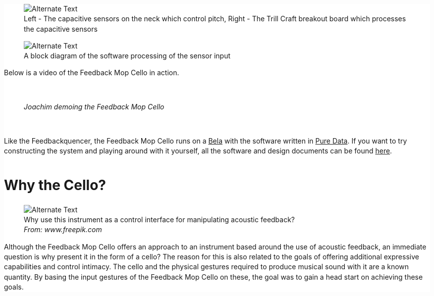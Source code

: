 <figure style="float: none">
   <img src="/assets/image/2022_12_08_hughav_necktrill.jpg" alt="Alternate Text" title="Image Title" width="60%" height="60%" />
   <figcaption>Left - The capacitive sensors on the neck which control pitch, Right - The Trill Craft breakout board which processes the capacitive sensors</figcaption>
</figure>

<figure style="float: none">
   <img src="/assets/image/2022_12_08_hughav_softwareblock.jpg" alt="Alternate Text" title="Image Title" width="auto" />
   <figcaption>A block diagram of the software processing of the sensor input</figcaption>
</figure>

Below is a video of the Feedback Mop Cello in action.

<br>
<figure style="float: none">
<iframe width="800" height="500"
src="https://www.youtube.com/embed/YpIe4ZJBYKM  "
title="YouTube video player"
frameborder="0"
allow="accelerometer;
100%play;
clipboard-write;
encrypted-media;
gyroscope;
picture-in-picture"
allowfullscreen>
</iframe>
<figcaption><i>Joachim demoing the Feedback Mop Cello</i></figcaption>
</figure>
<br>

Like the Feedbackquencer, the Feedback Mop Cello runs on a [Bela](https://bela.io/) with the software written in [Pure Data](https://puredata.info/). If you want to try constructing the system and playing around with it yourself, all the software and design documents can be found [here](https://github.com/Hughav92/feedback_mop_cello.git).

# Why the Cello?

<figure style="float: none">
   <img src="/assets/image/2022_12_08_hughav_cello.jpg" alt="Alternate Text" title="Image Title" width="40%" height="40%" />
   <figcaption>Why use this instrument as a control interface for manipulating acoustic feedback? <br>
   <i>From: www.freepik.com</i></figcaption>
</figure>

Although the Feedback Mop Cello offers an approach to an instrument based around the use of acoustic feedback, an immediate question is why present it in the form of a cello? The reason for this is also related to the goals of offering additional expressive capabilities and control intimacy. The cello and the physical gestures required to produce musical sound with it are a known quantity. By basing the input gestures of the Feedback Mop Cello on these, the goal was to gain a head start on achieving these goals.
